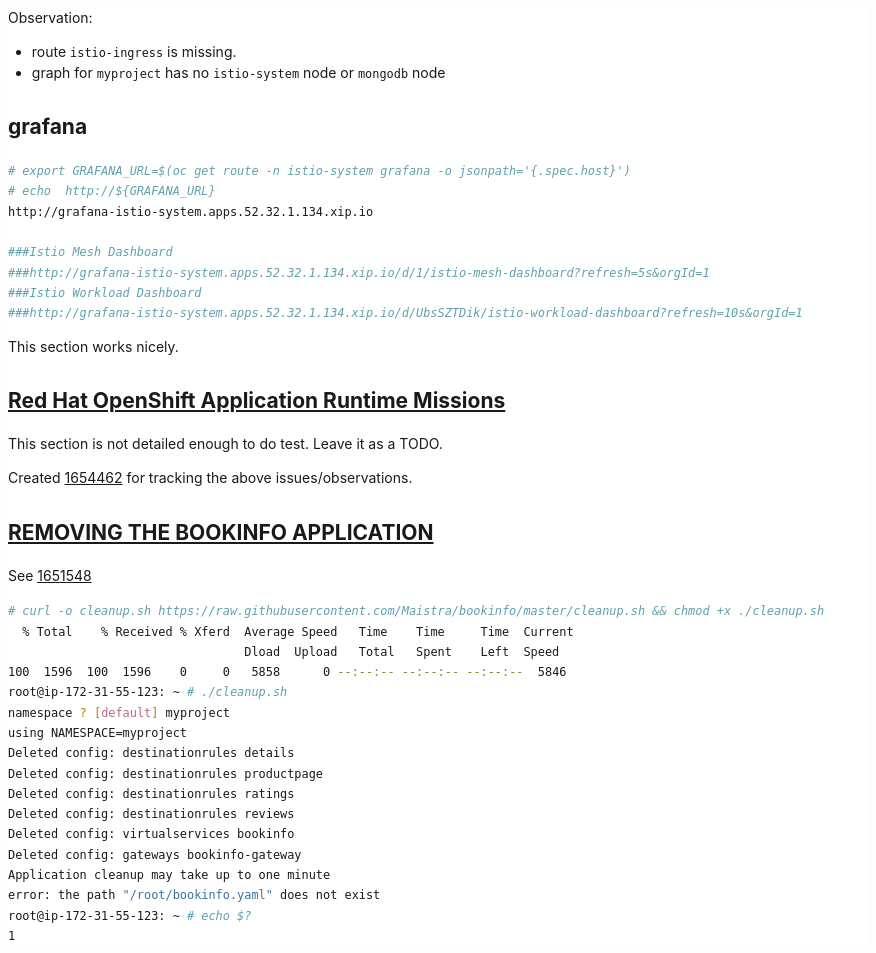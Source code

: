 Observation:

* route `istio-ingress` is missing.
* graph for `myproject` has no `istio-system` node or `mongodb` node

## grafana

```bash
# export GRAFANA_URL=$(oc get route -n istio-system grafana -o jsonpath='{.spec.host}')
# echo  http://${GRAFANA_URL}
http://grafana-istio-system.apps.52.32.1.134.xip.io

###Istio Mesh Dashboard
###http://grafana-istio-system.apps.52.32.1.134.xip.io/d/1/istio-mesh-dashboard?refresh=5s&orgId=1
###Istio Workload Dashboard
###http://grafana-istio-system.apps.52.32.1.134.xip.io/d/UbsSZTDik/istio-workload-dashboard?refresh=10s&orgId=1
```

This section works nicely.

## [Red Hat OpenShift Application Runtime Missions](https://docs.openshift.com/container-platform/3.11/servicemesh-install/servicemesh-install.html#rhoar-missions) 
This section is not detailed enough to do test. Leave it as a TODO.


Created [1654462](https://bugzilla.redhat.com/show_bug.cgi?id=1654462) for tracking the above issues/observations.

## [REMOVING THE BOOKINFO APPLICATION](https://docs.openshift.com/container-platform/3.11/servicemesh-install/servicemesh-install.html#removing-bookinfo-application)

See [1651548](https://bugzilla.redhat.com/show_bug.cgi?id=1651548)

```sh
# curl -o cleanup.sh https://raw.githubusercontent.com/Maistra/bookinfo/master/cleanup.sh && chmod +x ./cleanup.sh
  % Total    % Received % Xferd  Average Speed   Time    Time     Time  Current
                                 Dload  Upload   Total   Spent    Left  Speed
100  1596  100  1596    0     0   5858      0 --:--:-- --:--:-- --:--:--  5846
root@ip-172-31-55-123: ~ # ./cleanup.sh
namespace ? [default] myproject
using NAMESPACE=myproject
Deleted config: destinationrules details
Deleted config: destinationrules productpage
Deleted config: destinationrules ratings
Deleted config: destinationrules reviews
Deleted config: virtualservices bookinfo
Deleted config: gateways bookinfo-gateway
Application cleanup may take up to one minute
error: the path "/root/bookinfo.yaml" does not exist
root@ip-172-31-55-123: ~ # echo $?
1
```

